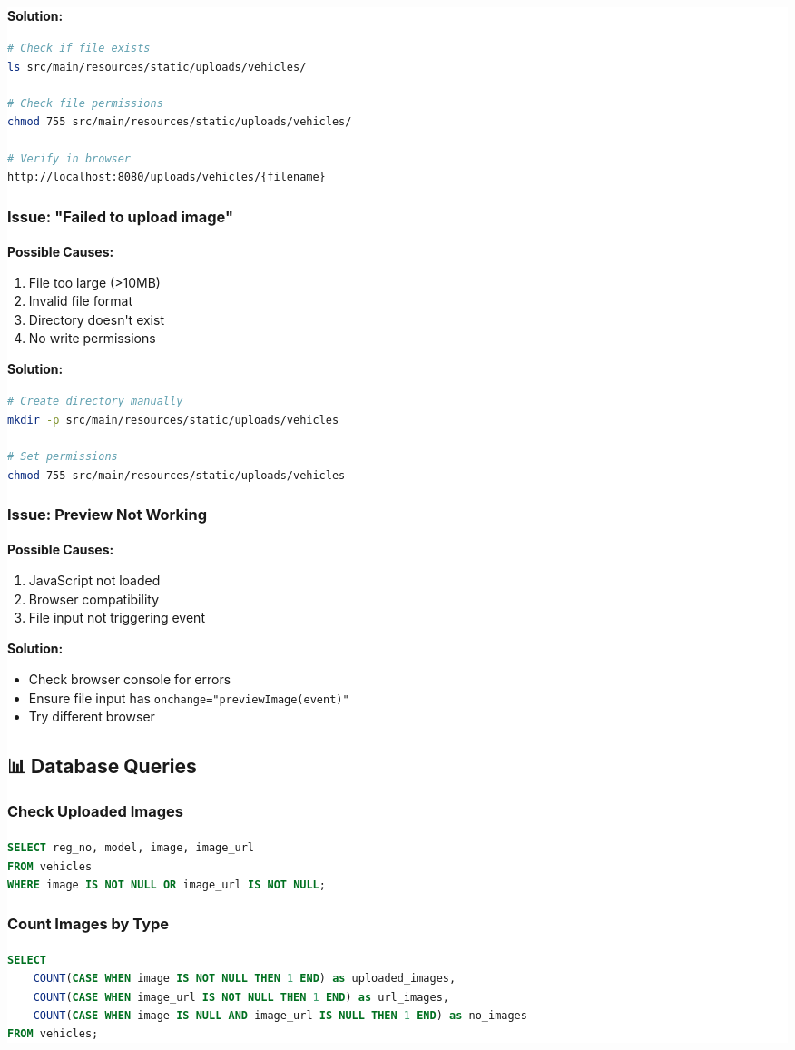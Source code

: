 **Solution:**
```bash
# Check if file exists
ls src/main/resources/static/uploads/vehicles/

# Check file permissions
chmod 755 src/main/resources/static/uploads/vehicles/

# Verify in browser
http://localhost:8080/uploads/vehicles/{filename}
```

### Issue: "Failed to upload image"
**Possible Causes:**
1. File too large (>10MB)
2. Invalid file format
3. Directory doesn't exist
4. No write permissions

**Solution:**
```bash
# Create directory manually
mkdir -p src/main/resources/static/uploads/vehicles

# Set permissions
chmod 755 src/main/resources/static/uploads/vehicles
```

### Issue: Preview Not Working
**Possible Causes:**
1. JavaScript not loaded
2. Browser compatibility
3. File input not triggering event

**Solution:**
- Check browser console for errors
- Ensure file input has `onchange="previewImage(event)"`
- Try different browser

## 📊 Database Queries

### Check Uploaded Images
```sql
SELECT reg_no, model, image, image_url 
FROM vehicles 
WHERE image IS NOT NULL OR image_url IS NOT NULL;
```

### Count Images by Type
```sql
SELECT 
    COUNT(CASE WHEN image IS NOT NULL THEN 1 END) as uploaded_images,
    COUNT(CASE WHEN image_url IS NOT NULL THEN 1 END) as url_images,
    COUNT(CASE WHEN image IS NULL AND image_url IS NULL THEN 1 END) as no_images
FROM vehicles;
```
